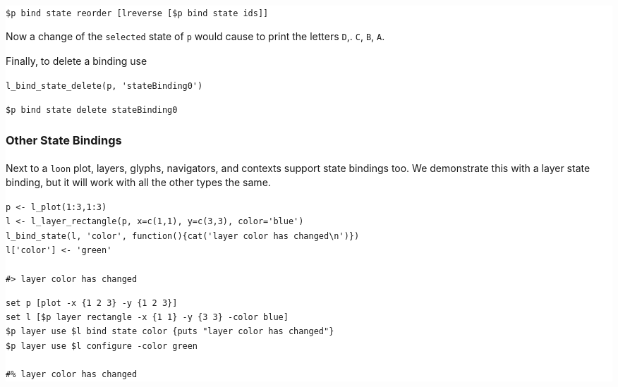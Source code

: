 <Tcl>

~~~
$p bind state reorder [lreverse [$p bind state ids]]
~~~

</Tcl>

Now a change of the `selected` state of `p` would cause to print the
letters `D`,. `C`, `B`, `A`.


Finally, to delete a binding use

<R>

~~~
l_bind_state_delete(p, 'stateBinding0')
~~~

</R>


<Tcl>

~~~
$p bind state delete stateBinding0
~~~

</Tcl>

### Other State Bindings

Next to a `loon` plot, layers, glyphs, navigators, and contexts
support state bindings too. We demonstrate this with a layer state
binding, but it will work with all the other types the same.

<R>

~~~
p <- l_plot(1:3,1:3)
l <- l_layer_rectangle(p, x=c(1,1), y=c(3,3), color='blue')
l_bind_state(l, 'color', function(){cat('layer color has changed\n')})
l['color'] <- 'green'

#> layer color has changed
~~~

</R>


<Tcl>

~~~
set p [plot -x {1 2 3} -y {1 2 3}]
set l [$p layer rectangle -x {1 1} -y {3 3} -color blue]
$p layer use $l bind state color {puts "layer color has changed"}
$p layer use $l configure -color green

#% layer color has changed
~~~
